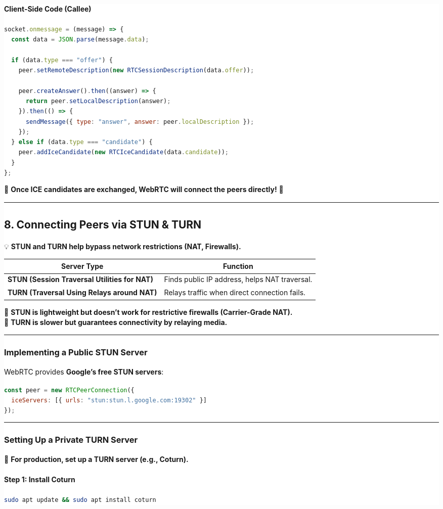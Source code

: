 #### **Client-Side Code (Callee)**
```js
socket.onmessage = (message) => {
  const data = JSON.parse(message.data);

  if (data.type === "offer") {
    peer.setRemoteDescription(new RTCSessionDescription(data.offer));

    peer.createAnswer().then((answer) => {
      return peer.setLocalDescription(answer);
    }).then(() => {
      sendMessage({ type: "answer", answer: peer.localDescription });
    });
  } else if (data.type === "candidate") {
    peer.addIceCandidate(new RTCIceCandidate(data.candidate));
  }
};
```
📌 **Once ICE candidates are exchanged, WebRTC will connect the peers directly!** 🎉  

---

## **8. Connecting Peers via STUN & TURN**  
💡 **STUN and TURN help bypass network restrictions (NAT, Firewalls).**  

| Server Type | Function |
|-------------|----------|
| **STUN (Session Traversal Utilities for NAT)** | Finds public IP address, helps NAT traversal. |
| **TURN (Traversal Using Relays around NAT)** | Relays traffic when direct connection fails. |

🔹 **STUN is lightweight but doesn’t work for restrictive firewalls (Carrier-Grade NAT).**  
🔹 **TURN is slower but guarantees connectivity by relaying media.**  

---

### **Implementing a Public STUN Server**  
WebRTC provides **Google’s free STUN servers**:  
```js
const peer = new RTCPeerConnection({
  iceServers: [{ urls: "stun:stun.l.google.com:19302" }]
});
```

---

### **Setting Up a Private TURN Server**  
🔹 **For production, set up a TURN server (e.g., Coturn).**  

#### **Step 1: Install Coturn**
```sh
sudo apt update && sudo apt install coturn
```
